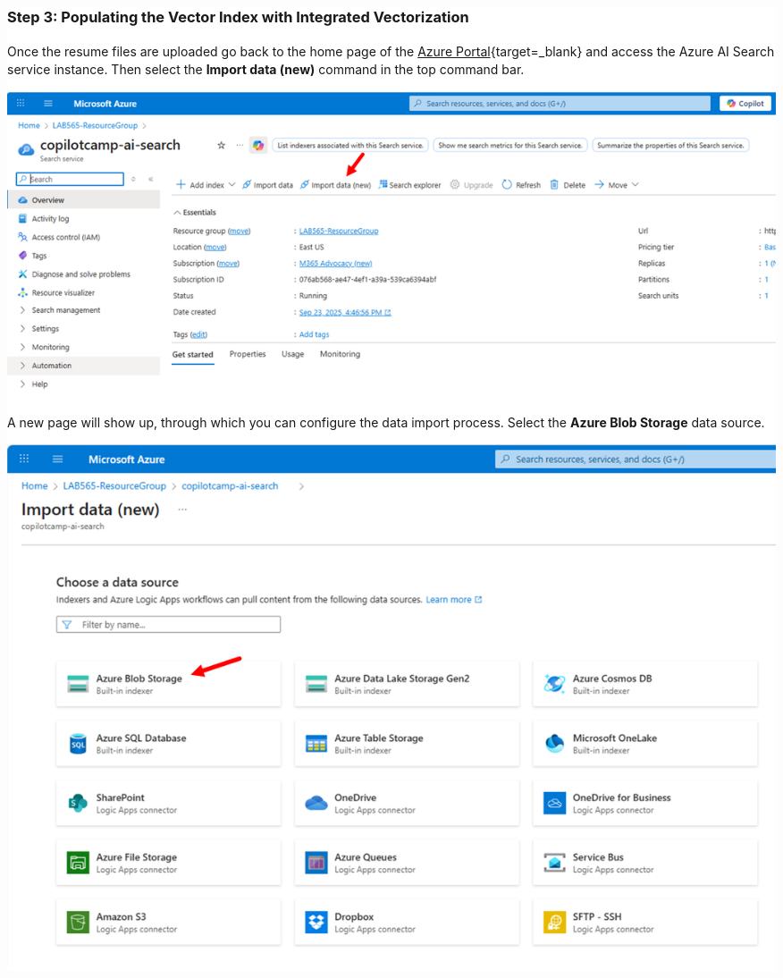 <cc-end-step lab="mcs8" exercise="2" step="2" />

### Step 3: Populating the Vector Index with Integrated Vectorization

Once the resume files are uploaded go back to the home page of the [Azure Portal](https://portal.azure.com/){target=_blank} and access the Azure AI Search service instance. Then select the **Import data (new)** command in the top command bar.

![The Azure AI Search service instance overview page with basic information about the service instance. There is a command to "Import data (new)" highlighted.](../../../assets/images/make/copilot-studio-08/azure-search-02.png)

A new page will show up, through which you can configure the data import process. Select the **Azure Blob Storage** data source.

![The Azure AI Search service instance page to start importing data. There is the "Azure Blob Storage" data source highlighted.](../../../assets/images/make/copilot-studio-08/azure-search-03.png)
